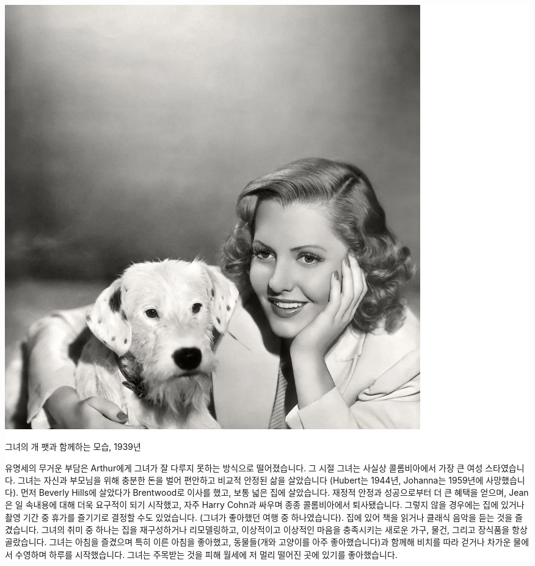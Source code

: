 ![Jean Arthur](/assets/img/2024-05-14-JeanArthurTheActressEverybodyShouldKnowEnglishversion_50.png)

그녀의 개 팻과 함께하는 모습, 1939년

유명세의 무거운 부담은 Arthur에게 그녀가 잘 다루지 못하는 방식으로 떨어졌습니다. 그 시절 그녀는 사실상 콜롬비아에서 가장 큰 여성 스타였습니다. 그녀는 자신과 부모님을 위해 충분한 돈을 벌어 편안하고 비교적 안정된 삶을 살았습니다 (Hubert는 1944년, Johanna는 1959년에 사망했습니다). 먼저 Beverly Hills에 살았다가 Brentwood로 이사를 했고, 보통 넓은 집에 살았습니다. 재정적 안정과 성공으로부터 더 큰 혜택을 얻으며, Jean은 일 속내용에 대해 더욱 요구적이 되기 시작했고, 자주 Harry Cohn과 싸우며 종종 콜롬비아에서 퇴사됐습니다. 그렇지 않을 경우에는 집에 있거나 촬영 기간 중 휴가를 즐기기로 결정할 수도 있었습니다. (그녀가 좋아했던 여행 중 하나였습니다). 집에 있어 책을 읽거나 클래식 음악을 듣는 것을 즐겼습니다. 그녀의 취미 중 하나는 집을 재구성하거나 리모델링하고, 이상적이고 이상적인 마음을 충족시키는 새로운 가구, 물건, 그리고 장식품을 항상 골랐습니다. 그녀는 아침을 즐겼으며 특히 이른 아침을 좋아했고, 동물들(개와 고양이를 아주 좋아했습니다)과 함께해 비치를 따라 걷거나 차가운 물에서 수영하며 하루를 시작했습니다. 그녀는 주목받는 것을 피해 월세에 저 멀리 떨어진 곳에 있기를 좋아했습니다.




